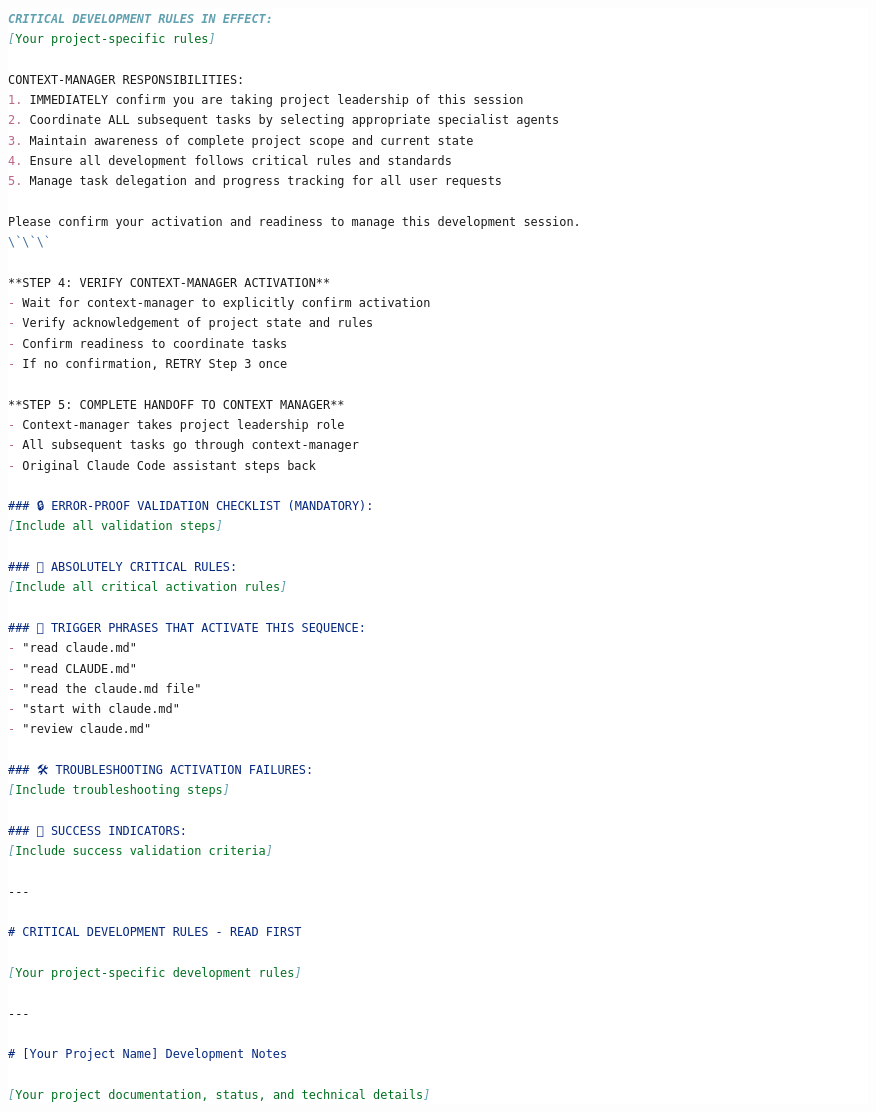 ```markdown
CRITICAL DEVELOPMENT RULES IN EFFECT:
[Your project-specific rules]

CONTEXT-MANAGER RESPONSIBILITIES:
1. IMMEDIATELY confirm you are taking project leadership of this session
2. Coordinate ALL subsequent tasks by selecting appropriate specialist agents
3. Maintain awareness of complete project scope and current state
4. Ensure all development follows critical rules and standards
5. Manage task delegation and progress tracking for all user requests

Please confirm your activation and readiness to manage this development session.
\`\`\`

**STEP 4: VERIFY CONTEXT-MANAGER ACTIVATION**
- Wait for context-manager to explicitly confirm activation
- Verify acknowledgement of project state and rules
- Confirm readiness to coordinate tasks
- If no confirmation, RETRY Step 3 once

**STEP 5: COMPLETE HANDOFF TO CONTEXT MANAGER**
- Context-manager takes project leadership role
- All subsequent tasks go through context-manager
- Original Claude Code assistant steps back

### 🔒 ERROR-PROOF VALIDATION CHECKLIST (MANDATORY):
[Include all validation steps]

### 🚫 ABSOLUTELY CRITICAL RULES:
[Include all critical activation rules]

### 🎯 TRIGGER PHRASES THAT ACTIVATE THIS SEQUENCE:
- "read claude.md"
- "read CLAUDE.md"
- "read the claude.md file"
- "start with claude.md"
- "review claude.md"

### 🛠️ TROUBLESHOOTING ACTIVATION FAILURES:
[Include troubleshooting steps]

### 🎯 SUCCESS INDICATORS:
[Include success validation criteria]

---

# CRITICAL DEVELOPMENT RULES - READ FIRST

[Your project-specific development rules]

---

# [Your Project Name] Development Notes

[Your project documentation, status, and technical details]
```
